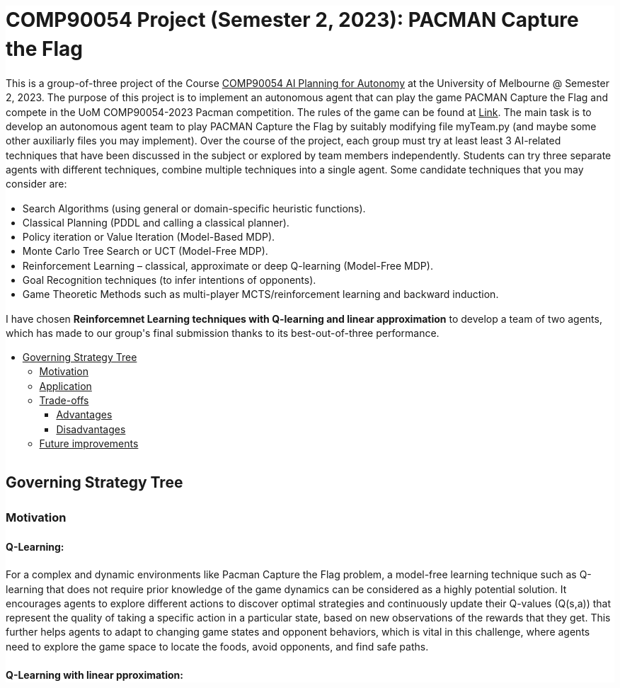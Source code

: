 # COMP90054 Project (Semester 2, 2023): PACMAN Capture the Flag

This is a group-of-three project of the Course [COMP90054 AI Planning for Autonomy](https://handbook.unimelb.edu.au/subjects/comp90054) at the University of Melbourne @ Semester 2, 2023. The purpose of this project is to implement an autonomous agent that can play the game PACMAN Capture the Flag and compete in the UoM COMP90054-2023 Pacman competition. The rules of the game can be found at [Link](http://ai.berkeley.edu/contest.html).
The main task is to develop an autonomous agent team to play PACMAN Capture the Flag by suitably modifying file myTeam.py (and maybe some other auxiliarly files you may implement).
Over the course of the project, each group must try at least least 3 AI-related techniques that have been discussed in the subject or explored by team members independently. Students can try three separate agents with different techniques, combine multiple techniques into a single agent. Some candidate techniques that you may consider are:

  * Search Algorithms (using general or domain-specific heuristic functions).
  * Classical Planning (PDDL and calling a classical planner).
  * Policy iteration or Value Iteration (Model-Based MDP).
  * Monte Carlo Tree Search or UCT (Model-Free MDP).
  * Reinforcement Learning – classical, approximate or deep Q-learning (Model-Free MDP).
  * Goal Recognition techniques (to infer intentions of opponents).
  * Game Theoretic Methods such as multi-player MCTS/reinforcement learning and backward induction.

I have chosen **Reinforcemnet Learning techniques with Q-learning and linear approximation** to develop a team of two agents, which has made to our group's final submission thanks to its best-out-of-three performance.
- [Governing Strategy Tree](#governing-strategy-tree)
  * [Motivation](#motivation)
  * [Application](#application)
  * [Trade-offs](#trade-offs)     
     - [Advantages](#advantages)
     - [Disadvantages](#disadvantages)
  * [Future improvements](#future-improvements)

## Governing Strategy Tree  

### Motivation  

#### Q-Learning:

For a complex and dynamic environments like Pacman Capture the Flag problem, a model-free learning technique such as Q-learning that does not require prior knowledge of the game dynamics can be considered as a highly potential solution. It encourages agents to explore different actions to discover optimal strategies and continuously update their Q-values (Q(s,a)) that represent the quality of taking a specific action in a particular state, based on new observations of the rewards that they get. This further helps agents to adapt to changing game states and opponent behaviors, which is vital in this challenge, where agents need to explore the game space to locate the foods, avoid opponents, and find safe paths.

#### Q-Learning with linear pproximation:
